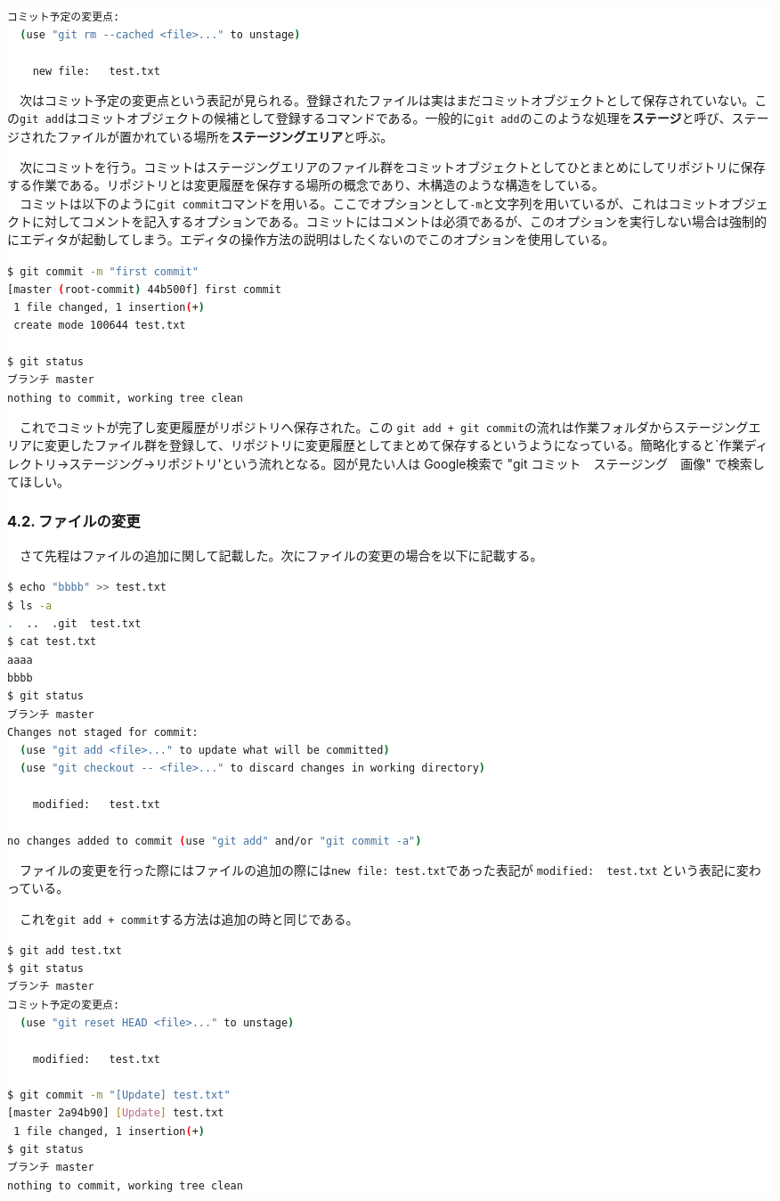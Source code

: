 ```bash
コミット予定の変更点:
  (use "git rm --cached <file>..." to unstage)

	new file:   test.txt
```
 　次はコミット予定の変更点という表記が見られる。登録されたファイルは実はまだコミットオブジェクトとして保存されていない。この`git add`はコミットオブジェクトの候補として登録するコマンドである。一般的に`git add`のこのような処理を**ステージ**と呼び、ステージされたファイルが置かれている場所を**ステージングエリア**と呼ぶ。  

 　次にコミットを行う。コミットはステージングエリアのファイル群をコミットオブジェクトとしてひとまとめにしてリポジトリに保存する作業である。リポジトリとは変更履歴を保存する場所の概念であり、木構造のような構造をしている。  
 　コミットは以下のように`git commit`コマンドを用いる。ここでオプションとして`-m`と文字列を用いているが、これはコミットオブジェクトに対してコメントを記入するオプションである。コミットにはコメントは必須であるが、このオプションを実行しない場合は強制的にエディタが起動してしまう。エディタの操作方法の説明はしたくないのでこのオプションを使用している。  

```bash
$ git commit -m "first commit"
[master (root-commit) 44b500f] first commit
 1 file changed, 1 insertion(+)
 create mode 100644 test.txt

$ git status
ブランチ master
nothing to commit, working tree clean
```
 　これでコミットが完了し変更履歴がリポジトリへ保存された。この `git add + git commit`の流れは作業フォルダからステージングエリアに変更したファイル群を登録して、リポジトリに変更履歴としてまとめて保存するというようになっている。簡略化すると`作業ディレクトリ→ステージング→リポジトリ'という流れとなる。図が見たい人は Google検索で "git コミット　ステージング　画像" で検索してほしい。  

### 4.2. ファイルの変更

 　さて先程はファイルの追加に関して記載した。次にファイルの変更の場合を以下に記載する。  

```bash
$ echo "bbbb" >> test.txt
$ ls -a
.  ..  .git  test.txt
$ cat test.txt
aaaa
bbbb
$ git status
ブランチ master
Changes not staged for commit:
  (use "git add <file>..." to update what will be committed)
  (use "git checkout -- <file>..." to discard changes in working directory)

	modified:   test.txt

no changes added to commit (use "git add" and/or "git commit -a")
```
 　ファイルの変更を行った際にはファイルの追加の際には`new file: test.txt`であった表記が `modified:  test.txt` という表記に変わっている。  

　これを`git add + commit`する方法は追加の時と同じである。
```bash
$ git add test.txt
$ git status
ブランチ master
コミット予定の変更点:
  (use "git reset HEAD <file>..." to unstage)

	modified:   test.txt

$ git commit -m "[Update] test.txt"
[master 2a94b90] [Update] test.txt
 1 file changed, 1 insertion(+)
$ git status
ブランチ master
nothing to commit, working tree clean
```